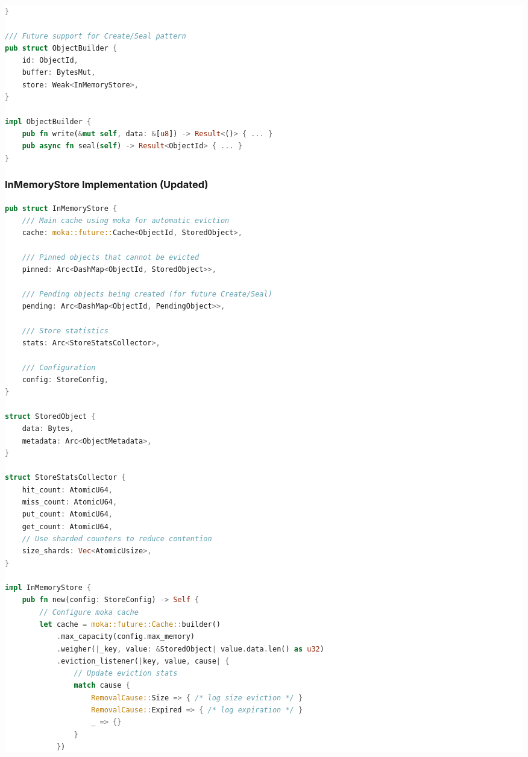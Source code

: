 ```rust
}

/// Future support for Create/Seal pattern
pub struct ObjectBuilder {
    id: ObjectId,
    buffer: BytesMut,
    store: Weak<InMemoryStore>,
}

impl ObjectBuilder {
    pub fn write(&mut self, data: &[u8]) -> Result<()> { ... }
    pub async fn seal(self) -> Result<ObjectId> { ... }
}
```

### InMemoryStore Implementation (Updated)

```rust
pub struct InMemoryStore {
    /// Main cache using moka for automatic eviction
    cache: moka::future::Cache<ObjectId, StoredObject>,
    
    /// Pinned objects that cannot be evicted
    pinned: Arc<DashMap<ObjectId, StoredObject>>,
    
    /// Pending objects being created (for future Create/Seal)
    pending: Arc<DashMap<ObjectId, PendingObject>>,
    
    /// Store statistics
    stats: Arc<StoreStatsCollector>,
    
    /// Configuration
    config: StoreConfig,
}

struct StoredObject {
    data: Bytes,
    metadata: Arc<ObjectMetadata>,
}

struct StoreStatsCollector {
    hit_count: AtomicU64,
    miss_count: AtomicU64,
    put_count: AtomicU64,
    get_count: AtomicU64,
    // Use sharded counters to reduce contention
    size_shards: Vec<AtomicUsize>,
}

impl InMemoryStore {
    pub fn new(config: StoreConfig) -> Self {
        // Configure moka cache
        let cache = moka::future::Cache::builder()
            .max_capacity(config.max_memory)
            .weigher(|_key, value: &StoredObject| value.data.len() as u32)
            .eviction_listener(|key, value, cause| {
                // Update eviction stats
                match cause {
                    RemovalCause::Size => { /* log size eviction */ }
                    RemovalCause::Expired => { /* log expiration */ }
                    _ => {}
                }
            })
```